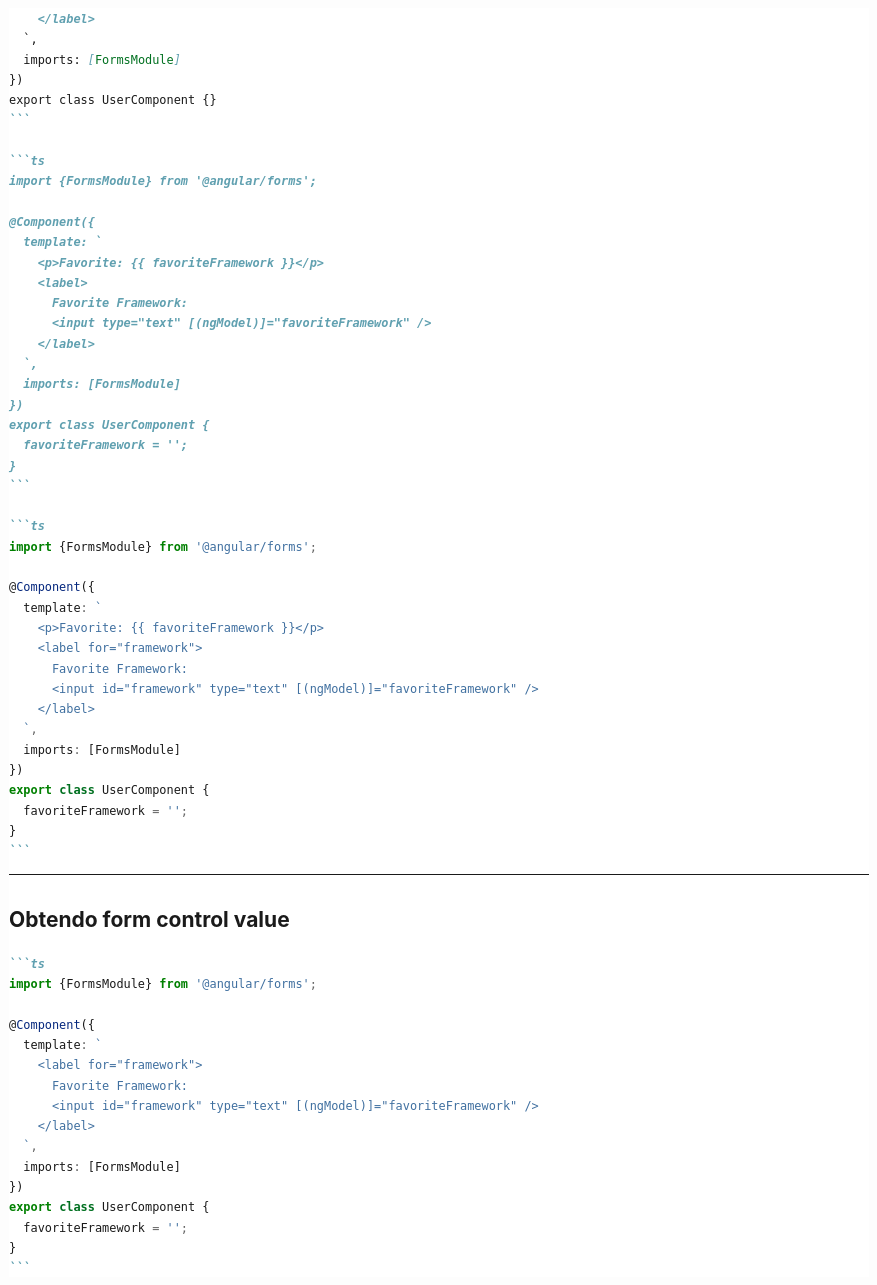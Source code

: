 ````md magic-move
    </label>
  `,
  imports: [FormsModule]
})
export class UserComponent {}
```

```ts
import {FormsModule} from '@angular/forms';

@Component({
  template: `
    <p>Favorite: {{ favoriteFramework }}</p>
    <label>
      Favorite Framework:
      <input type="text" [(ngModel)]="favoriteFramework" />
    </label>
  `,
  imports: [FormsModule]
})
export class UserComponent {
  favoriteFramework = '';
}
```

```ts
import {FormsModule} from '@angular/forms';

@Component({
  template: `
    <p>Favorite: {{ favoriteFramework }}</p>
    <label for="framework">
      Favorite Framework:
      <input id="framework" type="text" [(ngModel)]="favoriteFramework" />
    </label>
  `,
  imports: [FormsModule]
})
export class UserComponent {
  favoriteFramework = '';
}
```
````

---

## Obtendo form control value

````md magic-move
```ts
import {FormsModule} from '@angular/forms';

@Component({
  template: `
    <label for="framework">
      Favorite Framework:
      <input id="framework" type="text" [(ngModel)]="favoriteFramework" />
    </label>
  `,
  imports: [FormsModule]
})
export class UserComponent {
  favoriteFramework = '';
}
```
````
